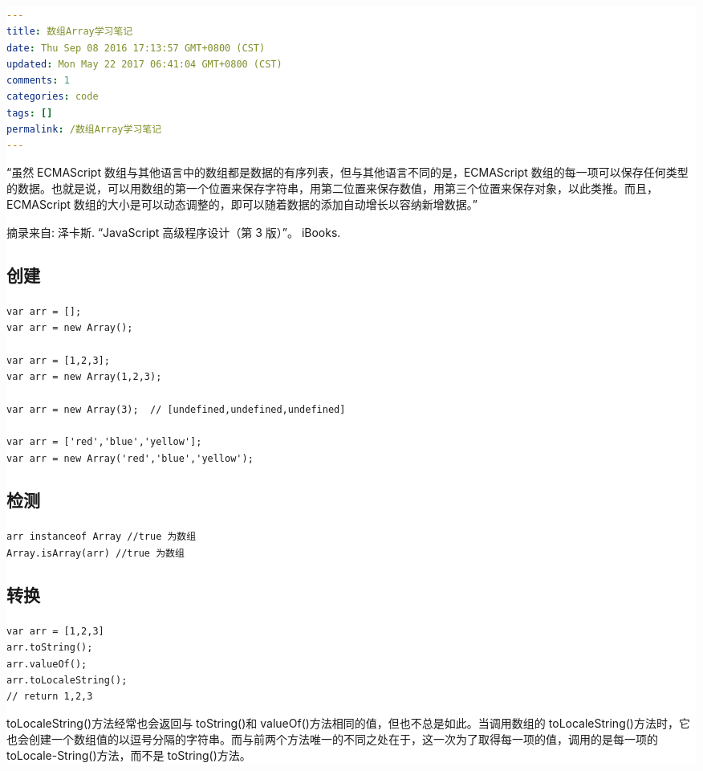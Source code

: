 ```yaml
---
title: 数组Array学习笔记
date: Thu Sep 08 2016 17:13:57 GMT+0800 (CST)
updated: Mon May 22 2017 06:41:04 GMT+0800 (CST)
comments: 1
categories: code
tags: []
permalink: /数组Array学习笔记
---
```


“虽然 ECMAScript 数组与其他语言中的数组都是数据的有序列表，但与其他语言不同的是，ECMAScript 数组的每一项可以保存任何类型的数据。也就是说，可以用数组的第一个位置来保存字符串，用第二位置来保存数值，用第三个位置来保存对象，以此类推。而且，ECMAScript 数组的大小是可以动态调整的，即可以随着数据的添加自动增长以容纳新增数据。”



摘录来自: 泽卡斯. “JavaScript 高级程序设计（第 3 版）”。 iBooks.

## 创建

```
var arr = [];
var arr = new Array();

var arr = [1,2,3];
var arr = new Array(1,2,3);

var arr = new Array(3);  // [undefined,undefined,undefined]

var arr = ['red','blue','yellow'];
var arr = new Array('red','blue','yellow');
```

## 检测

```
arr instanceof Array //true 为数组
Array.isArray(arr) //true 为数组
```

## 转换

```
var arr = [1,2,3]
arr.toString();
arr.valueOf();
arr.toLocaleString();
// return 1,2,3
```

toLocaleString()方法经常也会返回与 toString()和 valueOf()方法相同的值，但也不总是如此。当调用数组的 toLocaleString()方法时，它也会创建一个数组值的以逗号分隔的字符串。而与前两个方法唯一的不同之处在于，这一次为了取得每一项的值，调用的是每一项的 toLocale-String()方法，而不是 toString()方法。
